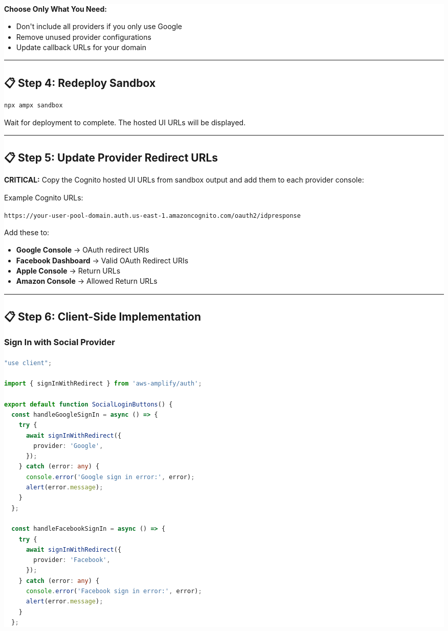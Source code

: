 **Choose Only What You Need:**
- Don't include all providers if you only use Google
- Remove unused provider configurations
- Update callback URLs for your domain

---

## 📋 Step 4: Redeploy Sandbox

```bash
npx ampx sandbox
```

Wait for deployment to complete. The hosted UI URLs will be displayed.

---

## 📋 Step 5: Update Provider Redirect URLs

**CRITICAL:** Copy the Cognito hosted UI URLs from sandbox output and add them to each provider console:

Example Cognito URLs:
```
https://your-user-pool-domain.auth.us-east-1.amazoncognito.com/oauth2/idpresponse
```

Add these to:
- **Google Console** → OAuth redirect URIs
- **Facebook Dashboard** → Valid OAuth Redirect URIs
- **Apple Console** → Return URLs
- **Amazon Console** → Allowed Return URLs

---

## 📋 Step 6: Client-Side Implementation

### Sign In with Social Provider

```typescript
"use client";

import { signInWithRedirect } from 'aws-amplify/auth';

export default function SocialLoginButtons() {
  const handleGoogleSignIn = async () => {
    try {
      await signInWithRedirect({
        provider: 'Google',
      });
    } catch (error: any) {
      console.error('Google sign in error:', error);
      alert(error.message);
    }
  };

  const handleFacebookSignIn = async () => {
    try {
      await signInWithRedirect({
        provider: 'Facebook',
      });
    } catch (error: any) {
      console.error('Facebook sign in error:', error);
      alert(error.message);
    }
  };
```